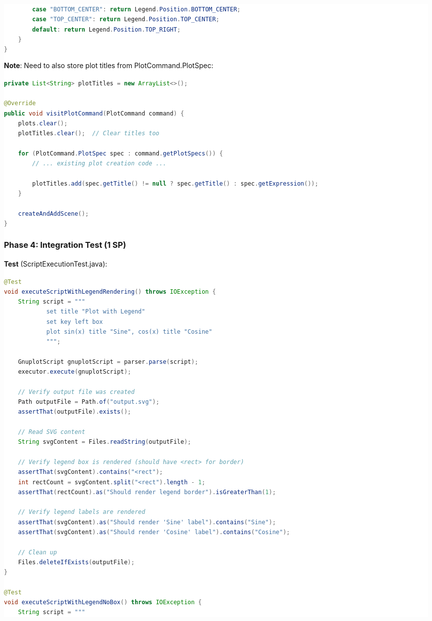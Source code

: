 ```java
        case "BOTTOM_CENTER": return Legend.Position.BOTTOM_CENTER;
        case "TOP_CENTER": return Legend.Position.TOP_CENTER;
        default: return Legend.Position.TOP_RIGHT;
    }
}
```

**Note**: Need to also store plot titles from PlotCommand.PlotSpec:
```java
private List<String> plotTitles = new ArrayList<>();

@Override
public void visitPlotCommand(PlotCommand command) {
    plots.clear();
    plotTitles.clear();  // Clear titles too

    for (PlotCommand.PlotSpec spec : command.getPlotSpecs()) {
        // ... existing plot creation code ...

        plotTitles.add(spec.getTitle() != null ? spec.getTitle() : spec.getExpression());
    }

    createAndAddScene();
}
```

### Phase 4: Integration Test (1 SP)

**Test** (ScriptExecutionTest.java):
```java
@Test
void executeScriptWithLegendRendering() throws IOException {
    String script = """
            set title "Plot with Legend"
            set key left box
            plot sin(x) title "Sine", cos(x) title "Cosine"
            """;

    GnuplotScript gnuplotScript = parser.parse(script);
    executor.execute(gnuplotScript);

    // Verify output file was created
    Path outputFile = Path.of("output.svg");
    assertThat(outputFile).exists();

    // Read SVG content
    String svgContent = Files.readString(outputFile);

    // Verify legend box is rendered (should have <rect> for border)
    assertThat(svgContent).contains("<rect");
    int rectCount = svgContent.split("<rect").length - 1;
    assertThat(rectCount).as("Should render legend border").isGreaterThan(1);

    // Verify legend labels are rendered
    assertThat(svgContent).as("Should render 'Sine' label").contains("Sine");
    assertThat(svgContent).as("Should render 'Cosine' label").contains("Cosine");

    // Clean up
    Files.deleteIfExists(outputFile);
}

@Test
void executeScriptWithLegendNoBox() throws IOException {
    String script = """
```